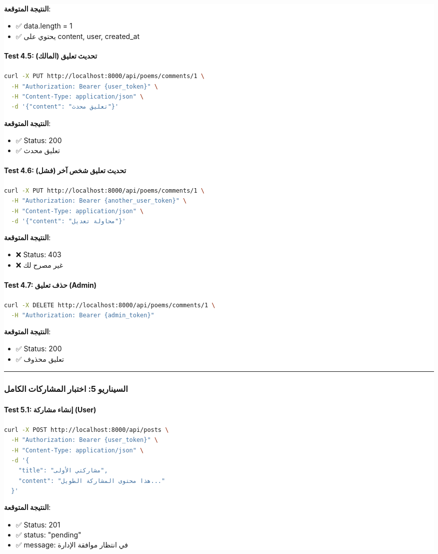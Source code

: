 **النتيجة المتوقعة**:
- ✅ data.length = 1
- ✅ يحتوي على content, user, created_at

#### Test 4.5: تحديث تعليق (المالك)
```bash
curl -X PUT http://localhost:8000/api/poems/comments/1 \
  -H "Authorization: Bearer {user_token}" \
  -H "Content-Type: application/json" \
  -d '{"content": "تعليق محدث"}'
```

**النتيجة المتوقعة**:
- ✅ Status: 200
- ✅ تعليق محدث

#### Test 4.6: تحديث تعليق شخص آخر (فشل)
```bash
curl -X PUT http://localhost:8000/api/poems/comments/1 \
  -H "Authorization: Bearer {another_user_token}" \
  -H "Content-Type: application/json" \
  -d '{"content": "محاولة تعديل"}'
```

**النتيجة المتوقعة**:
- ❌ Status: 403
- ❌ غير مصرح لك

#### Test 4.7: حذف تعليق (Admin)
```bash
curl -X DELETE http://localhost:8000/api/poems/comments/1 \
  -H "Authorization: Bearer {admin_token}"
```

**النتيجة المتوقعة**:
- ✅ Status: 200
- ✅ تعليق محذوف

---

### السيناريو 5: اختبار المشاركات الكامل

#### Test 5.1: إنشاء مشاركة (User)
```bash
curl -X POST http://localhost:8000/api/posts \
  -H "Authorization: Bearer {user_token}" \
  -H "Content-Type: application/json" \
  -d '{
    "title": "مشاركتي الأولى",
    "content": "هذا محتوى المشاركة الطويل..."
  }'
```

**النتيجة المتوقعة**:
- ✅ Status: 201
- ✅ status: "pending"
- ✅ message: في انتظار موافقة الإدارة
